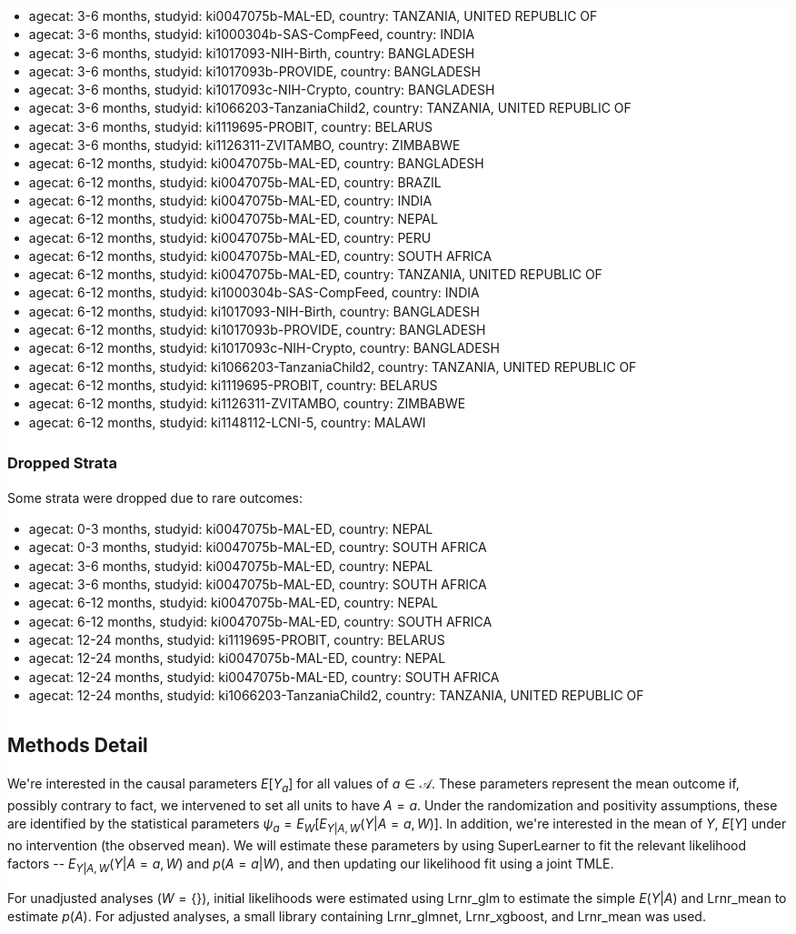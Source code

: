 * agecat: 3-6 months, studyid: ki0047075b-MAL-ED, country: TANZANIA, UNITED REPUBLIC OF
* agecat: 3-6 months, studyid: ki1000304b-SAS-CompFeed, country: INDIA
* agecat: 3-6 months, studyid: ki1017093-NIH-Birth, country: BANGLADESH
* agecat: 3-6 months, studyid: ki1017093b-PROVIDE, country: BANGLADESH
* agecat: 3-6 months, studyid: ki1017093c-NIH-Crypto, country: BANGLADESH
* agecat: 3-6 months, studyid: ki1066203-TanzaniaChild2, country: TANZANIA, UNITED REPUBLIC OF
* agecat: 3-6 months, studyid: ki1119695-PROBIT, country: BELARUS
* agecat: 3-6 months, studyid: ki1126311-ZVITAMBO, country: ZIMBABWE
* agecat: 6-12 months, studyid: ki0047075b-MAL-ED, country: BANGLADESH
* agecat: 6-12 months, studyid: ki0047075b-MAL-ED, country: BRAZIL
* agecat: 6-12 months, studyid: ki0047075b-MAL-ED, country: INDIA
* agecat: 6-12 months, studyid: ki0047075b-MAL-ED, country: NEPAL
* agecat: 6-12 months, studyid: ki0047075b-MAL-ED, country: PERU
* agecat: 6-12 months, studyid: ki0047075b-MAL-ED, country: SOUTH AFRICA
* agecat: 6-12 months, studyid: ki0047075b-MAL-ED, country: TANZANIA, UNITED REPUBLIC OF
* agecat: 6-12 months, studyid: ki1000304b-SAS-CompFeed, country: INDIA
* agecat: 6-12 months, studyid: ki1017093-NIH-Birth, country: BANGLADESH
* agecat: 6-12 months, studyid: ki1017093b-PROVIDE, country: BANGLADESH
* agecat: 6-12 months, studyid: ki1017093c-NIH-Crypto, country: BANGLADESH
* agecat: 6-12 months, studyid: ki1066203-TanzaniaChild2, country: TANZANIA, UNITED REPUBLIC OF
* agecat: 6-12 months, studyid: ki1119695-PROBIT, country: BELARUS
* agecat: 6-12 months, studyid: ki1126311-ZVITAMBO, country: ZIMBABWE
* agecat: 6-12 months, studyid: ki1148112-LCNI-5, country: MALAWI

### Dropped Strata

Some strata were dropped due to rare outcomes:

* agecat: 0-3 months, studyid: ki0047075b-MAL-ED, country: NEPAL
* agecat: 0-3 months, studyid: ki0047075b-MAL-ED, country: SOUTH AFRICA
* agecat: 3-6 months, studyid: ki0047075b-MAL-ED, country: NEPAL
* agecat: 3-6 months, studyid: ki0047075b-MAL-ED, country: SOUTH AFRICA
* agecat: 6-12 months, studyid: ki0047075b-MAL-ED, country: NEPAL
* agecat: 6-12 months, studyid: ki0047075b-MAL-ED, country: SOUTH AFRICA
* agecat: 12-24 months, studyid: ki1119695-PROBIT, country: BELARUS
* agecat: 12-24 months, studyid: ki0047075b-MAL-ED, country: NEPAL
* agecat: 12-24 months, studyid: ki0047075b-MAL-ED, country: SOUTH AFRICA
* agecat: 12-24 months, studyid: ki1066203-TanzaniaChild2, country: TANZANIA, UNITED REPUBLIC OF

## Methods Detail

We're interested in the causal parameters $E[Y_a]$ for all values of $a \in \mathcal{A}$. These parameters represent the mean outcome if, possibly contrary to fact, we intervened to set all units to have $A=a$. Under the randomization and positivity assumptions, these are identified by the statistical parameters $\psi_a=E_W[E_{Y|A,W}(Y|A=a,W)]$.  In addition, we're interested in the mean of $Y$, $E[Y]$ under no intervention (the observed mean). We will estimate these parameters by using SuperLearner to fit the relevant likelihood factors -- $E_{Y|A,W}(Y|A=a,W)$ and $p(A=a|W)$, and then updating our likelihood fit using a joint TMLE.

For unadjusted analyses ($W=\{\}$), initial likelihoods were estimated using Lrnr_glm to estimate the simple $E(Y|A)$ and Lrnr_mean to estimate $p(A)$. For adjusted analyses, a small library containing Lrnr_glmnet, Lrnr_xgboost, and Lrnr_mean was used.

